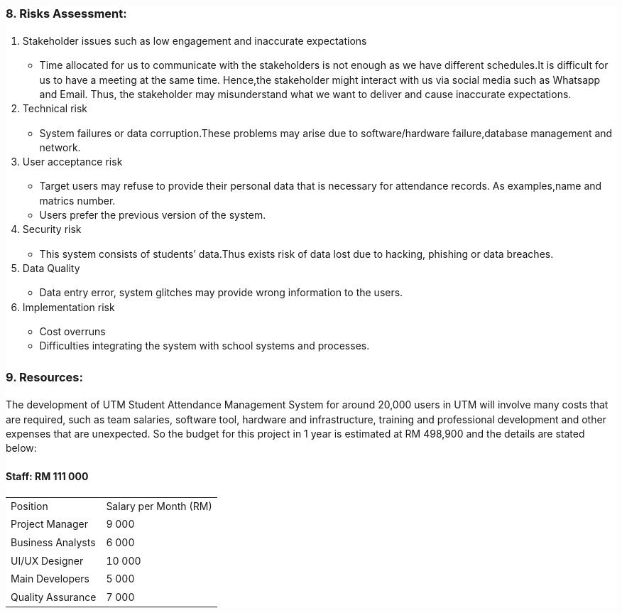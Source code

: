 ### 8. Risks Assessment:
<ol><li>Stakeholder issues such as low engagement and inaccurate expectations</li>
<ul>
<li>Time allocated for us to communicate with the stakeholders is not enough as we have different schedules.It is difficult for us to have a meeting at the same time. Hence,the stakeholder might interact with us via social media such as Whatsapp and Email. Thus, the stakeholder may misunderstand what we want to deliver and cause inaccurate expectations.</li>
</ul>
<li>Technical risk</li>
<ul>
<li>System failures or data corruption.These problems may arise due to software/hardware failure,database management and network.</li>
</ul>
<li>User acceptance risk</li>
<ul>
<li>Target users may refuse to provide their personal data that is necessary for attendance records. As examples,name and matrics number.</li>
<li>Users prefer the previous version of the system.</li>
</ul>
<li>Security risk</li> 
<ul><li>This system consists of students’ data.Thus exists risk of data lost due to hacking, phishing or data breaches.</li></ul>
<li>Data Quality</li>
<ul><li>Data entry error, system glitches may provide wrong information to the users.</li></ul>
<li>Implementation risk</li>
<ul>
<li>Cost overruns</li>
<li>Difficulties integrating the system with school systems and processes.</li>
</ul>
</ol>

### 9. Resources:
The development of UTM Student Attendance Management System for around 20,000 users in UTM will involve many costs that are required, such as team salaries, software tool, hardware and infrastructure, training and professional development and other expenses that are unexpected. So the budget for this project in 1 year is estimated at RM 498,900 and the details are stated below: 
#### Staff: RM 111 000
<table>
<tr>
<td>Position</td>
<td>Salary per Month (RM)</td>
</tr>
<tr>
<td>Project Manager</td>
<td>9 000</td>
</tr>
<tr>
<td>Business Analysts</td>
<td>6 000</td>
</tr>
<tr>
<td>UI/UX Designer</td>
<td>10 000</td>
</tr>
<tr>
<td>Main Developers</td>
<td>5 000</td>
</tr>
<tr>
<td>Quality Assurance </td>
<td>7 000</td>
</tr>
